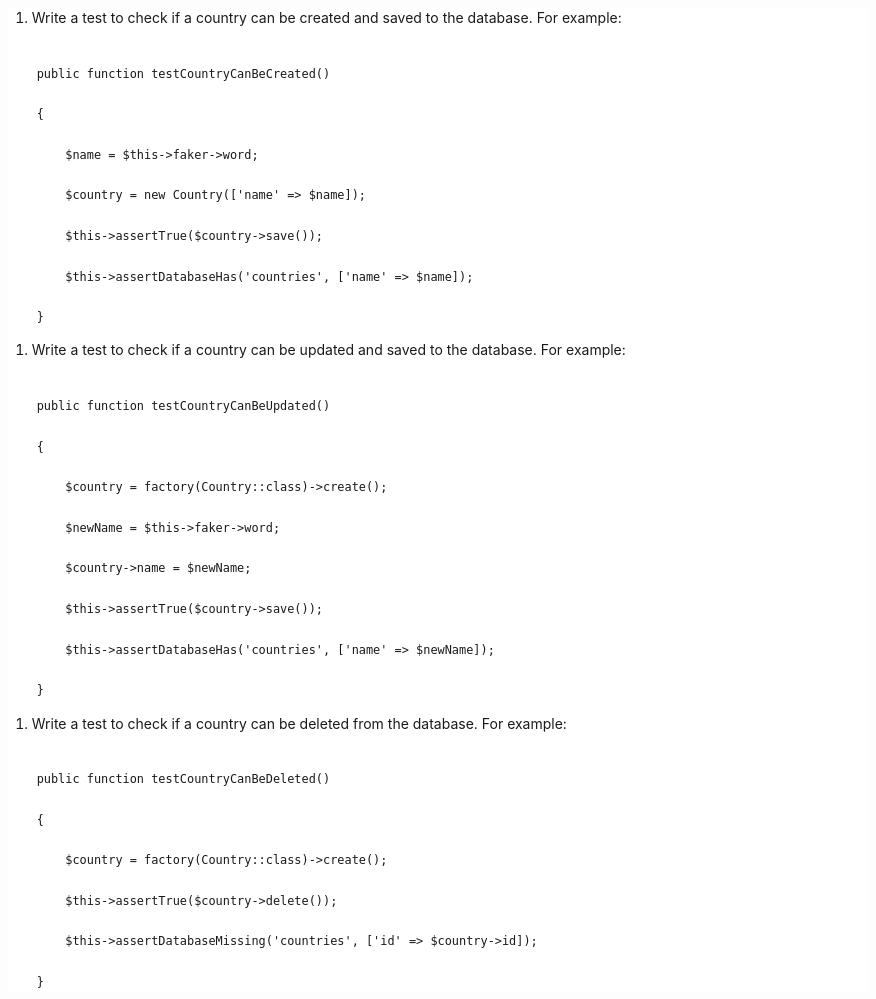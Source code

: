 1. Write a test to check if a country can be created and saved to the database. For example:

```

    public function testCountryCanBeCreated()

    {

        $name = $this->faker->word;

        $country = new Country(['name' => $name]);

        $this->assertTrue($country->save());

        $this->assertDatabaseHas('countries', ['name' => $name]);

    }

```

1. Write a test to check if a country can be updated and saved to the database. For example:

```

    public function testCountryCanBeUpdated()

    {

        $country = factory(Country::class)->create();

        $newName = $this->faker->word;

        $country->name = $newName;

        $this->assertTrue($country->save());

        $this->assertDatabaseHas('countries', ['name' => $newName]);

    }

```

1. Write a test to check if a country can be deleted from the database. For example:

```

    public function testCountryCanBeDeleted()

    {

        $country = factory(Country::class)->create();

        $this->assertTrue($country->delete());

        $this->assertDatabaseMissing('countries', ['id' => $country->id]);

    }

```
